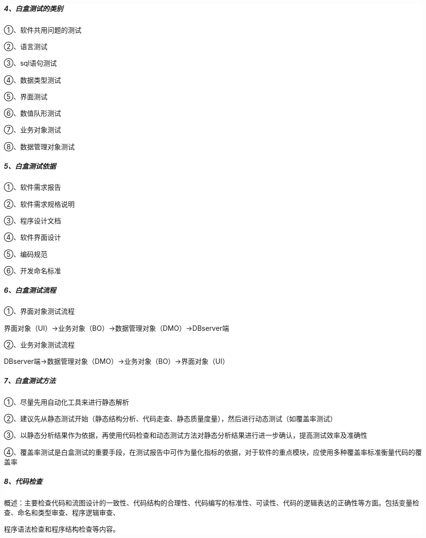  

##### 4、**白盒测试的类别**

①、软件共用问题的测试

②、语言测试

③、sql语句测试

④、数据类型测试

⑤、界面测试

⑥、数值队形测试

⑦、业务对象测试

⑧、数据管理对象测试

 

##### 5、**白盒测试依据**

①、软件需求报告

②、软件需求规格说明

③、程序设计文档

④、软件界面设计

⑤、编码规范

⑥、开发命名标准

 

##### 6、**白盒测试流程**

①、界面对象测试流程

界面对象（UI）→业务对象（BO）→数据管理对象（DMO）→DBserver端

②、业务对象测试流程

DBserver端→数据管理对象（DMO）→业务对象（BO）→界面对象（UI）

 

##### 7、**白盒测试方法**

①、尽量先用自动化工具来进行静态解析

②、建议先从静态测试开始（静态结构分析、代码走查、静态质量度量），然后进行动态测试（如覆盖率测试）

③、以静态分析结果作为依据，再使用代码检查和动态测试方法对静态分析结果进行进一步确认，提高测试效率及准确性

④、覆盖率测试是白盒测试的重要手段，在测试报告中可作为量化指标的依据，对于软件的重点模块，应使用多种覆盖率标准衡量代码的覆盖率

 

##### 8、**代码检查**

概述：主要检查代码和流图设计的一致性、代码结构的合理性、代码编写的标准性、可读性、代码的逻辑表达的正确性等方面。包括变量检查、命名和类型审查、程序逻辑审查、

   程序语法检查和程序结构检查等内容。
